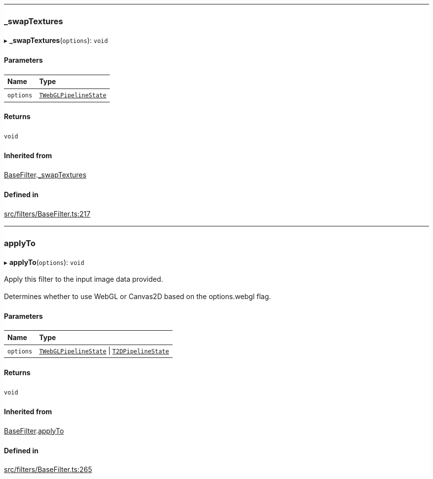 ___

### \_swapTextures

▸ **_swapTextures**(`options`): `void`

#### Parameters

| Name | Type |
| :------ | :------ |
| `options` | [`TWebGLPipelineState`](/apidocs/modules.md#twebglpipelinestate) |

#### Returns

`void`

#### Inherited from

[BaseFilter](/apidocs/classes/filters.BaseFilter.md).[_swapTextures](/apidocs/classes/filters.BaseFilter.md#_swaptextures)

#### Defined in

[src/filters/BaseFilter.ts:217](https://github.com/fabricjs/fabric.js/blob/7d0e39dd9/src/filters/BaseFilter.ts#L217)

___

### applyTo

▸ **applyTo**(`options`): `void`

Apply this filter to the input image data provided.

Determines whether to use WebGL or Canvas2D based on the options.webgl flag.

#### Parameters

| Name | Type |
| :------ | :------ |
| `options` | [`TWebGLPipelineState`](/apidocs/modules.md#twebglpipelinestate) \| [`T2DPipelineState`](/apidocs/modules.md#t2dpipelinestate) |

#### Returns

`void`

#### Inherited from

[BaseFilter](/apidocs/classes/filters.BaseFilter.md).[applyTo](/apidocs/classes/filters.BaseFilter.md#applyto)

#### Defined in

[src/filters/BaseFilter.ts:265](https://github.com/fabricjs/fabric.js/blob/7d0e39dd9/src/filters/BaseFilter.ts#L265)
